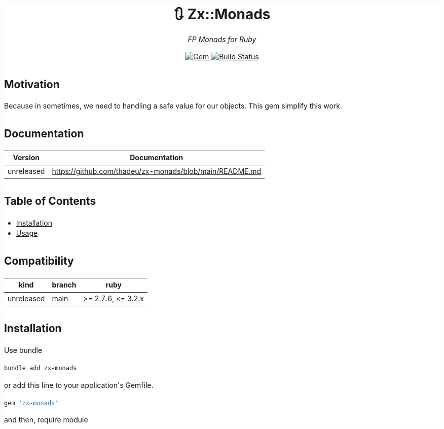 <p align="center">
  <h1 align="center">🔃 Zx::Monads</h1>
  <p align="center"><i>FP Monads for Ruby</i></p>
</p>

<p align="center">
  <a href="https://rubygems.org/gems/zx-monads">
    <img alt="Gem" src="https://img.shields.io/gem/v/zx-monads.svg">    
  </a>

  <a href="https://github.com/thadeu/zx-monads/actions/workflows/ci.yml">
    <img alt="Build Status" src="https://github.com/thadeu/zx-monads/actions/workflows/ci.yml/badge.svg">
  </a>
</p>


## Motivation

Because in sometimes, we need to handling a safe value for our objects. This gem simplify this work.

## Documentation 

Version    | Documentation
---------- | -------------
unreleased | https://github.com/thadeu/zx-monads/blob/main/README.md

## Table of Contents 
  - [Installation](#installation)
  - [Usage](#usage)

## Compatibility

| kind           | branch  | ruby               |
| -------------- | ------- | ------------------ |
| unreleased     | main    | >= 2.7.6, <= 3.2.x |

## Installation

Use bundle

```ruby
bundle add zx-monads
```

or add this line to your application's Gemfile.

```ruby
gem 'zx-monads'
```

and then, require module
